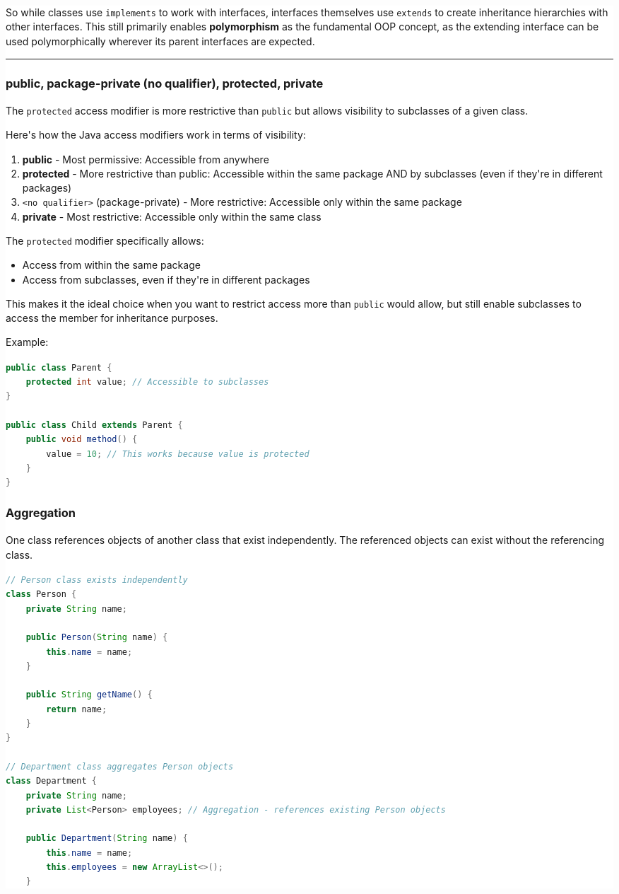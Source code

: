 So while classes use `implements` to work with interfaces, interfaces themselves use `extends` to create inheritance hierarchies with other interfaces. This still primarily enables **polymorphism** as the fundamental OOP concept, as the extending interface can be used polymorphically wherever its parent interfaces are expected.

---

### public, package-private (no qualifier), protected, private
The `protected` access modifier is more restrictive than `public` but allows visibility to subclasses of a given class.

Here's how the Java access modifiers work in terms of visibility:
1. **public** - Most permissive: Accessible from anywhere
2. **protected** - More restrictive than public: Accessible within the same package AND by subclasses (even if they're in different packages)
3. `<no qualifier>` (package-private) - More restrictive: Accessible only within the same package
4. **private** - Most restrictive: Accessible only within the same class

The `protected` modifier specifically allows:

- Access from within the same package
- Access from subclasses, even if they're in different packages

This makes it the ideal choice when you want to restrict access more than `public` would allow, but still enable subclasses to access the member for inheritance purposes.

Example:
```Java
public class Parent {
    protected int value; // Accessible to subclasses
}

public class Child extends Parent {
    public void method() {
        value = 10; // This works because value is protected
    }
}
```

### Aggregation
One class references objects of another class that exist independently. The referenced objects can exist without the referencing class.
```Java
// Person class exists independently
class Person {
    private String name;
    
    public Person(String name) {
        this.name = name;
    }
    
    public String getName() {
        return name;
    }
}

// Department class aggregates Person objects
class Department {
    private String name;
    private List<Person> employees; // Aggregation - references existing Person objects
    
    public Department(String name) {
        this.name = name;
        this.employees = new ArrayList<>();
    }
```